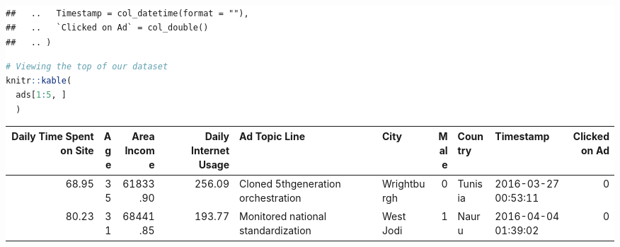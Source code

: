     ##   ..   Timestamp = col_datetime(format = ""),
    ##   ..   `Clicked on Ad` = col_double()
    ##   .. )

``` r
# Viewing the top of our dataset
knitr::kable(
  ads[1:5, ]
  )
```

<table>
<colgroup>
<col style="width: 15%" />
<col style="width: 2%" />
<col style="width: 7%" />
<col style="width: 12%" />
<col style="width: 23%" />
<col style="width: 9%" />
<col style="width: 3%" />
<col style="width: 6%" />
<col style="width: 12%" />
<col style="width: 8%" />
</colgroup>
<thead>
<tr class="header">
<th style="text-align: right;">Daily Time Spent on Site</th>
<th style="text-align: right;">Age</th>
<th style="text-align: right;">Area Income</th>
<th style="text-align: right;">Daily Internet Usage</th>
<th style="text-align: left;">Ad Topic Line</th>
<th style="text-align: left;">City</th>
<th style="text-align: right;">Male</th>
<th style="text-align: left;">Country</th>
<th style="text-align: left;">Timestamp</th>
<th style="text-align: right;">Clicked on Ad</th>
</tr>
</thead>
<tbody>
<tr class="odd">
<td style="text-align: right;">68.95</td>
<td style="text-align: right;">35</td>
<td style="text-align: right;">61833.90</td>
<td style="text-align: right;">256.09</td>
<td style="text-align: left;">Cloned 5thgeneration orchestration</td>
<td style="text-align: left;">Wrightburgh</td>
<td style="text-align: right;">0</td>
<td style="text-align: left;">Tunisia</td>
<td style="text-align: left;">2016-03-27 00:53:11</td>
<td style="text-align: right;">0</td>
</tr>
<tr class="even">
<td style="text-align: right;">80.23</td>
<td style="text-align: right;">31</td>
<td style="text-align: right;">68441.85</td>
<td style="text-align: right;">193.77</td>
<td style="text-align: left;">Monitored national standardization</td>
<td style="text-align: left;">West Jodi</td>
<td style="text-align: right;">1</td>
<td style="text-align: left;">Nauru</td>
<td style="text-align: left;">2016-04-04 01:39:02</td>
<td style="text-align: right;">0</td>